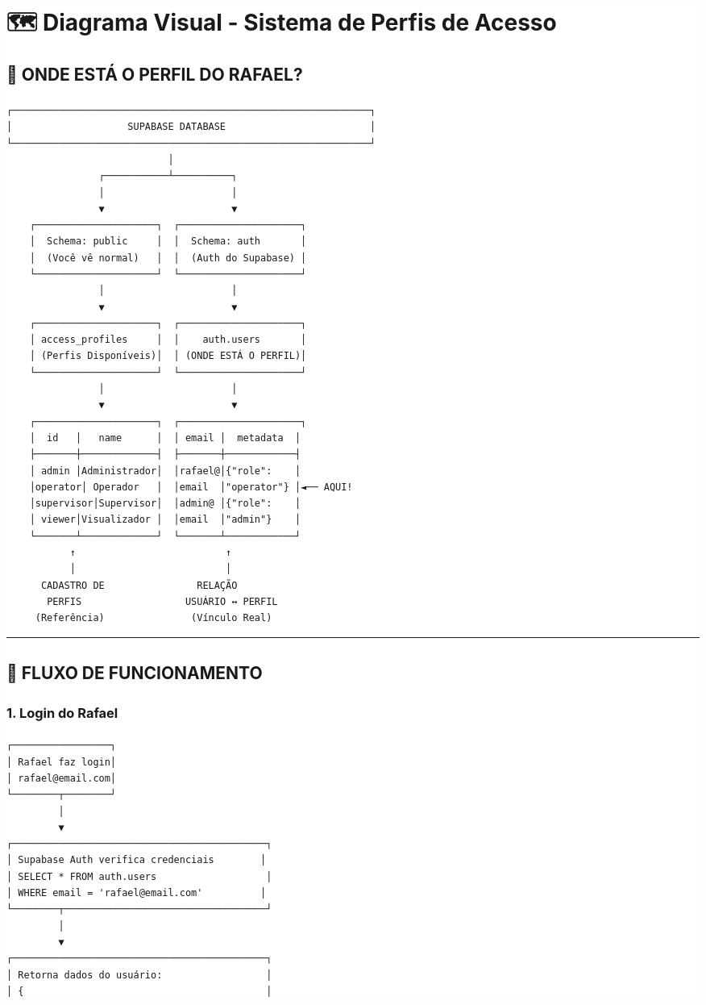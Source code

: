 # 🗺️ Diagrama Visual - Sistema de Perfis de Acesso

## 📍 ONDE ESTÁ O PERFIL DO RAFAEL?

```
┌──────────────────────────────────────────────────────────────┐
│                    SUPABASE DATABASE                         │
└──────────────────────────────────────────────────────────────┘
                            │
                ┌───────────┴──────────┐
                │                      │
                ▼                      ▼
    ┌─────────────────────┐  ┌─────────────────────┐
    │  Schema: public     │  │  Schema: auth       │
    │  (Você vê normal)   │  │  (Auth do Supabase) │
    └─────────────────────┘  └─────────────────────┘
                │                      │
                ▼                      ▼
    ┌─────────────────────┐  ┌─────────────────────┐
    │ access_profiles     │  │    auth.users       │
    │ (Perfis Disponíveis)│  │ (ONDE ESTÁ O PERFIL)│
    └─────────────────────┘  └─────────────────────┘
                │                      │
                ▼                      ▼
    ┌─────────────────────┐  ┌─────────────────────┐
    │  id   │   name      │  │ email │  metadata  │
    ├───────┼─────────────┤  ├───────┼────────────┤
    │ admin │Administrador│  │rafael@│{"role":    │
    │operator│ Operador   │  │email  │"operator"} │◄── AQUI!
    │supervisor│Supervisor│  │admin@ │{"role":    │
    │ viewer│Visualizador │  │email  │"admin"}    │
    └───────┴─────────────┘  └───────┴────────────┘
           ↑                          ↑
           │                          │
      CADASTRO DE                RELAÇÃO
       PERFIS                  USUÁRIO ↔ PERFIL
     (Referência)               (Vínculo Real)
```

---

## 🔄 FLUXO DE FUNCIONAMENTO

### 1. Login do Rafael

```
┌─────────────────┐
│ Rafael faz login│
│ rafael@email.com│
└────────┬────────┘
         │
         ▼
┌────────────────────────────────────────────┐
│ Supabase Auth verifica credenciais        │
│ SELECT * FROM auth.users                   │
│ WHERE email = 'rafael@email.com'          │
└────────┬───────────────────────────────────┘
         │
         ▼
┌────────────────────────────────────────────┐
│ Retorna dados do usuário:                  │
│ {                                          │
```